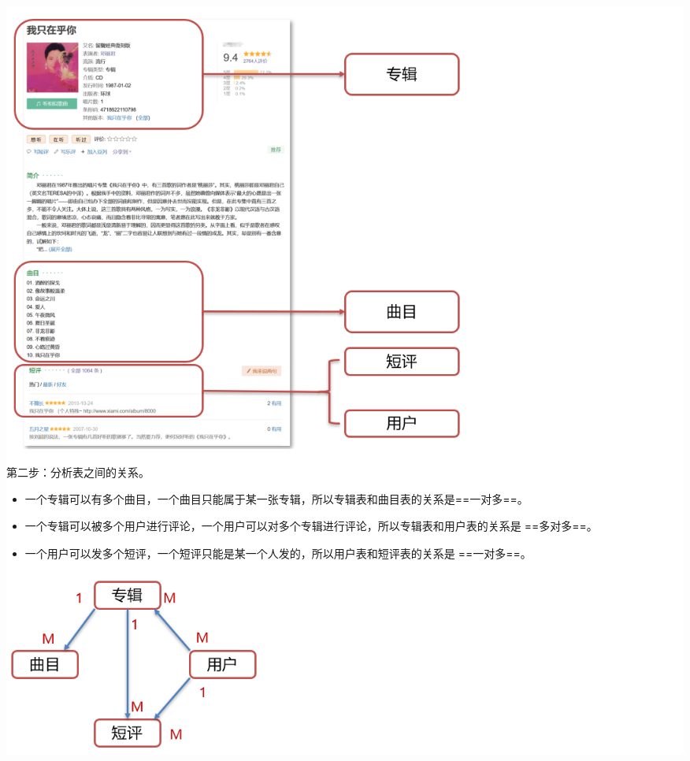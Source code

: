 <img src="images/image-20220127111922102.png" alt="image-20220127111922102" style="zoom:80%;" />

第二步：分析表之间的关系。

- 一个专辑可以有多个曲目，一个曲目只能属于某一张专辑，所以专辑表和曲目表的关系是==一对多==。

- 一个专辑可以被多个用户进行评论，一个用户可以对多个专辑进行评论，所以专辑表和用户表的关系是 ==多对多==。

- 一个用户可以发多个短评，一个短评只能是某一个人发的，所以用户表和短评表的关系是 ==一对多==。

<img src="images/image-20220127112026962.png" alt="image-20220127112026962" style="zoom:80%;" />
